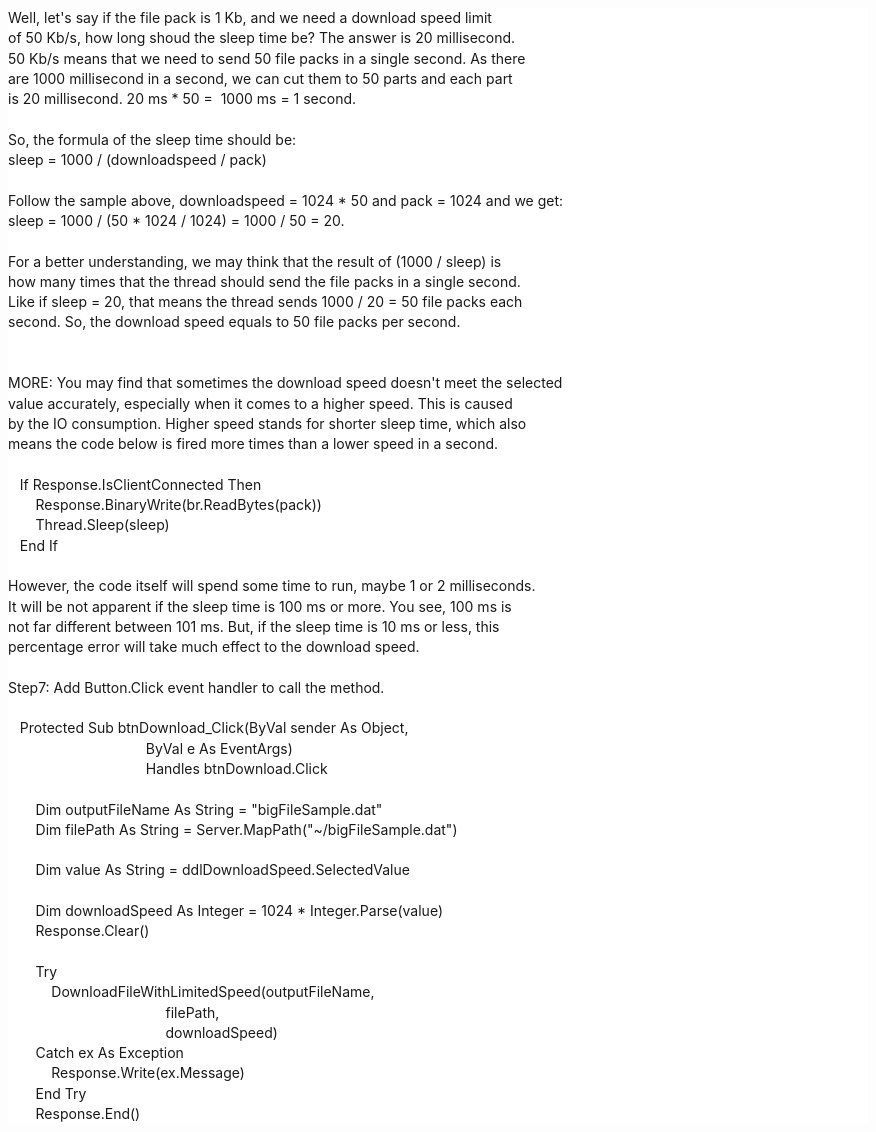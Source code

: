 Well, let's say if the file pack is 1 Kb, and we need a download speed limit <br>
of 50 Kb/s, how long shoud the sleep time be? The answer is 20 millisecond.<br>
50 Kb/s means that we need to send 50 file packs in a single second. As there <br>
are 1000 millisecond in a second, we can cut them to 50 parts and each part <br>
is 20 millisecond. 20 ms * 50 = &nbsp;1000 ms = 1 second.<br>
<br>
So, the formula of the sleep time should be: <br>
sleep = 1000 / (downloadspeed / pack)<br>
<br>
Follow the sample above, downloadspeed = 1024 * 50 and pack = 1024 and we get:<br>
sleep = 1000 / (50 * 1024 / 1024) = 1000 / 50 = 20.<br>
<br>
For a better understanding, we may think that the result of (1000 / sleep) is<br>
how many times that the thread should send the file packs in a single second. <br>
Like if sleep = 20, that means the thread sends 1000 / 20 = 50 file packs each <br>
second. So, the download speed equals to 50 file packs per second.<br>
<br>
<br>
MORE: You may find that sometimes the download speed doesn't meet the selected<br>
value accurately, especially when it comes to a higher speed. This is caused <br>
by the IO consumption. Higher speed stands for shorter sleep time, which also <br>
means the code below is fired more times than a lower speed in a second.<br>
<br>
&nbsp; &nbsp;If Response.IsClientConnected Then<br>
&nbsp; &nbsp; &nbsp; &nbsp;Response.BinaryWrite(br.ReadBytes(pack))<br>
&nbsp; &nbsp; &nbsp; &nbsp;Thread.Sleep(sleep)<br>
&nbsp; &nbsp;End If<br>
&nbsp; &nbsp; &nbsp; &nbsp; &nbsp; &nbsp; &nbsp; &nbsp; &nbsp; &nbsp; &nbsp; &nbsp;<br>
However, the code itself will spend some time to run, maybe 1 or 2 milliseconds.<br>
It will be not apparent if the sleep time is 100 ms or more. You see, 100 ms is<br>
not far different between 101 ms. But, if the sleep time is 10 ms or less, this<br>
percentage error will take much effect to the download speed.<br>
<br>
Step7: Add Button.Click event handler to call the method.<br>
<br>
&nbsp; &nbsp;Protected Sub btnDownload_Click(ByVal sender As Object, <br>
&nbsp; &nbsp; &nbsp; &nbsp; &nbsp; &nbsp; &nbsp; &nbsp; &nbsp; &nbsp; &nbsp; &nbsp; &nbsp; &nbsp; &nbsp; &nbsp; &nbsp; &nbsp;ByVal e As EventArgs)
<br>
&nbsp; &nbsp; &nbsp; &nbsp; &nbsp; &nbsp; &nbsp; &nbsp; &nbsp; &nbsp; &nbsp; &nbsp; &nbsp; &nbsp; &nbsp; &nbsp; &nbsp; &nbsp;Handles btnDownload.Click<br>
&nbsp; &nbsp; &nbsp; &nbsp; &nbsp; &nbsp; &nbsp; &nbsp; &nbsp; &nbsp; &nbsp; &nbsp; &nbsp; &nbsp; &nbsp; &nbsp; &nbsp; &nbsp;<br>
&nbsp; &nbsp; &nbsp; &nbsp;Dim outputFileName As String = &quot;bigFileSample.dat&quot;<br>
&nbsp; &nbsp; &nbsp; &nbsp;Dim filePath As String = Server.MapPath(&quot;~/bigFileSample.dat&quot;)<br>
<br>
&nbsp; &nbsp; &nbsp; &nbsp;Dim value As String = ddlDownloadSpeed.SelectedValue<br>
<br>
&nbsp; &nbsp; &nbsp; &nbsp;Dim downloadSpeed As Integer = 1024 * Integer.Parse(value)<br>
&nbsp; &nbsp; &nbsp; &nbsp;Response.Clear()<br>
<br>
&nbsp; &nbsp; &nbsp; &nbsp;Try<br>
&nbsp; &nbsp; &nbsp; &nbsp; &nbsp; &nbsp;DownloadFileWithLimitedSpeed(outputFileName,
<br>
&nbsp; &nbsp; &nbsp; &nbsp; &nbsp; &nbsp; &nbsp; &nbsp; &nbsp; &nbsp; &nbsp; &nbsp; &nbsp; &nbsp; &nbsp; &nbsp; &nbsp; &nbsp; &nbsp; &nbsp; filePath,
<br>
&nbsp; &nbsp; &nbsp; &nbsp; &nbsp; &nbsp; &nbsp; &nbsp; &nbsp; &nbsp; &nbsp; &nbsp; &nbsp; &nbsp; &nbsp; &nbsp; &nbsp; &nbsp; &nbsp; &nbsp; downloadSpeed)<br>
&nbsp; &nbsp; &nbsp; &nbsp;Catch ex As Exception<br>
&nbsp; &nbsp; &nbsp; &nbsp; &nbsp; &nbsp;Response.Write(ex.Message)<br>
&nbsp; &nbsp; &nbsp; &nbsp;End Try<br>
&nbsp; &nbsp; &nbsp; &nbsp;Response.End()<br>